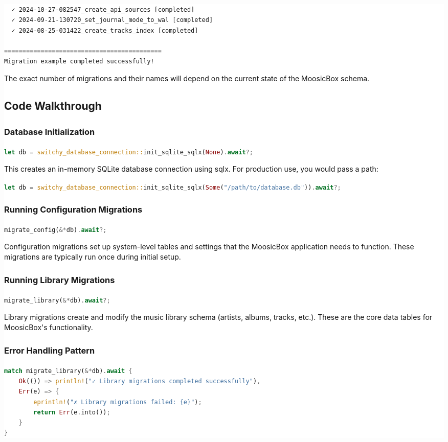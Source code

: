 ```
  ✓ 2024-10-27-082547_create_api_sources [completed]
  ✓ 2024-09-21-130720_set_journal_mode_to_wal [completed]
  ✓ 2024-08-25-031422_create_tracks_index [completed]

===========================================
Migration example completed successfully!
```

The exact number of migrations and their names will depend on the current state of the MoosicBox schema.

## Code Walkthrough

### Database Initialization

```rust
let db = switchy_database_connection::init_sqlite_sqlx(None).await?;
```

This creates an in-memory SQLite database connection using sqlx. For production use, you would pass a path:

```rust
let db = switchy_database_connection::init_sqlite_sqlx(Some("/path/to/database.db")).await?;
```

### Running Configuration Migrations

```rust
migrate_config(&*db).await?;
```

Configuration migrations set up system-level tables and settings that the MoosicBox application needs to function. These migrations are typically run once during initial setup.

### Running Library Migrations

```rust
migrate_library(&*db).await?;
```

Library migrations create and modify the music library schema (artists, albums, tracks, etc.). These are the core data tables for MoosicBox's functionality.

### Error Handling Pattern

```rust
match migrate_library(&*db).await {
    Ok(()) => println!("✓ Library migrations completed successfully"),
    Err(e) => {
        eprintln!("✗ Library migrations failed: {e}");
        return Err(e.into());
    }
}
```
